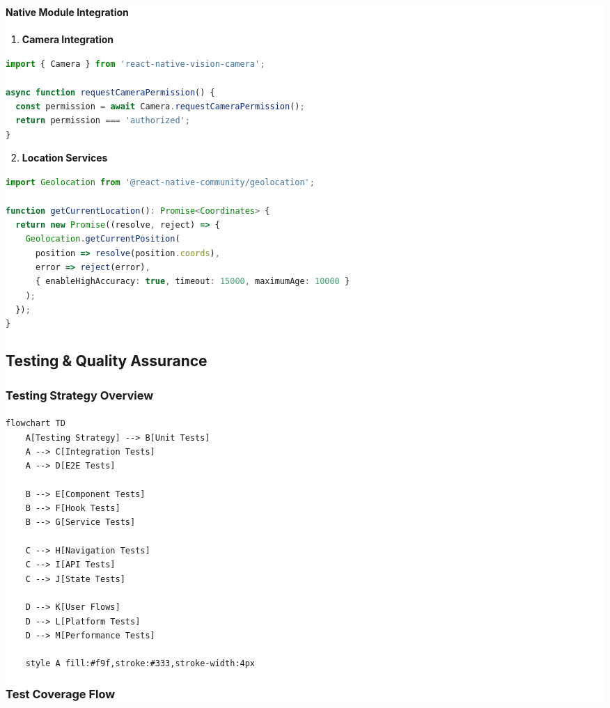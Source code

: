 #### Native Module Integration

1. **Camera Integration**
```typescript
import { Camera } from 'react-native-vision-camera';

async function requestCameraPermission() {
  const permission = await Camera.requestCameraPermission();
  return permission === 'authorized';
}
```

2. **Location Services**
```typescript
import Geolocation from '@react-native-community/geolocation';

function getCurrentLocation(): Promise<Coordinates> {
  return new Promise((resolve, reject) => {
    Geolocation.getCurrentPosition(
      position => resolve(position.coords),
      error => reject(error),
      { enableHighAccuracy: true, timeout: 15000, maximumAge: 10000 }
    );
  });
}
```

## Testing & Quality Assurance

### Testing Strategy Overview

```mermaid
flowchart TD
    A[Testing Strategy] --> B[Unit Tests]
    A --> C[Integration Tests]
    A --> D[E2E Tests]
    
    B --> E[Component Tests]
    B --> F[Hook Tests]
    B --> G[Service Tests]
    
    C --> H[Navigation Tests]
    C --> I[API Tests]
    C --> J[State Tests]
    
    D --> K[User Flows]
    D --> L[Platform Tests]
    D --> M[Performance Tests]
    
    style A fill:#f9f,stroke:#333,stroke-width:4px
```

### Test Coverage Flow
